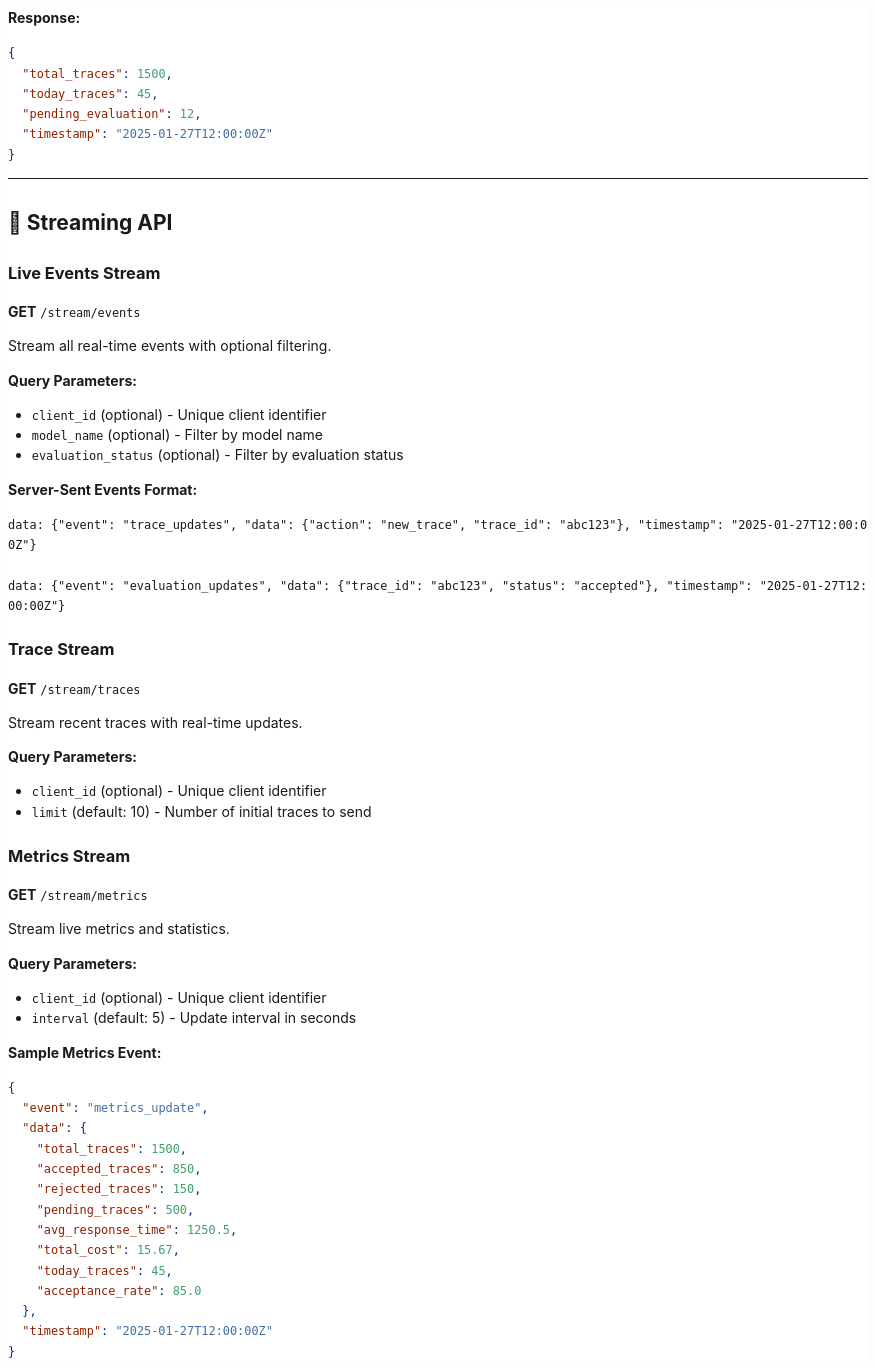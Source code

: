 **Response:**
```json
{
  "total_traces": 1500,
  "today_traces": 45,
  "pending_evaluation": 12,
  "timestamp": "2025-01-27T12:00:00Z"
}
```

---

## 📡 **Streaming API**

### Live Events Stream
**GET** `/stream/events`

Stream all real-time events with optional filtering.

**Query Parameters:**
- `client_id` (optional) - Unique client identifier
- `model_name` (optional) - Filter by model name
- `evaluation_status` (optional) - Filter by evaluation status

**Server-Sent Events Format:**
```
data: {"event": "trace_updates", "data": {"action": "new_trace", "trace_id": "abc123"}, "timestamp": "2025-01-27T12:00:00Z"}

data: {"event": "evaluation_updates", "data": {"trace_id": "abc123", "status": "accepted"}, "timestamp": "2025-01-27T12:00:00Z"}
```

### Trace Stream
**GET** `/stream/traces`

Stream recent traces with real-time updates.

**Query Parameters:**
- `client_id` (optional) - Unique client identifier  
- `limit` (default: 10) - Number of initial traces to send

### Metrics Stream
**GET** `/stream/metrics`

Stream live metrics and statistics.

**Query Parameters:**
- `client_id` (optional) - Unique client identifier
- `interval` (default: 5) - Update interval in seconds

**Sample Metrics Event:**
```json
{
  "event": "metrics_update",
  "data": {
    "total_traces": 1500,
    "accepted_traces": 850,
    "rejected_traces": 150,
    "pending_traces": 500,
    "avg_response_time": 1250.5,
    "total_cost": 15.67,
    "today_traces": 45,
    "acceptance_rate": 85.0
  },
  "timestamp": "2025-01-27T12:00:00Z"
}
```